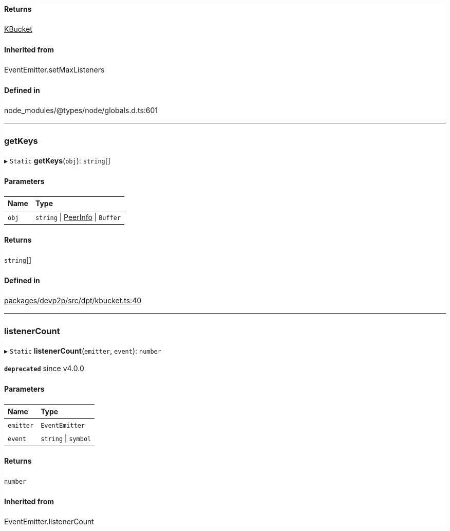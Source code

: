 #### Returns

[KBucket](dpt_kbucket.kbucket.md)

#### Inherited from

EventEmitter.setMaxListeners

#### Defined in

node_modules/@types/node/globals.d.ts:601

___

### getKeys

▸ `Static` **getKeys**(`obj`): `string`[]

#### Parameters

| Name | Type |
| :------ | :------ |
| `obj` | `string` \| [PeerInfo](../interfaces/dpt_dpt.peerinfo.md) \| `Buffer` |

#### Returns

`string`[]

#### Defined in

[packages/devp2p/src/dpt/kbucket.ts:40](https://github.com/ethereumjs/ethereumjs-monorepo/blob/master/packages/devp2p/src/dpt/kbucket.ts#L40)

___

### listenerCount

▸ `Static` **listenerCount**(`emitter`, `event`): `number`

**`deprecated`** since v4.0.0

#### Parameters

| Name | Type |
| :------ | :------ |
| `emitter` | `EventEmitter` |
| `event` | `string` \| `symbol` |

#### Returns

`number`

#### Inherited from

EventEmitter.listenerCount
